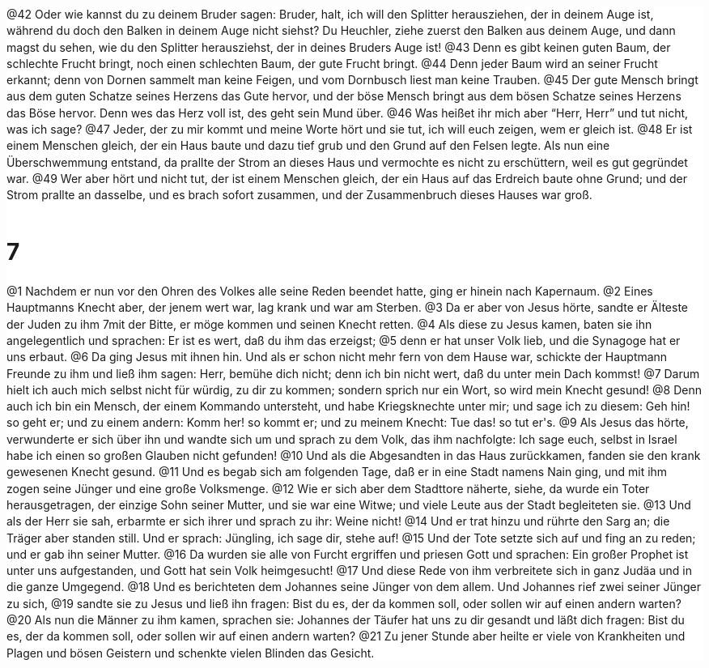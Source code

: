 @42 Oder wie kannst du zu deinem Bruder sagen: Bruder, halt, ich will den Splitter herausziehen, der in deinem Auge ist, während du doch den Balken in deinem Auge nicht siehst? Du Heuchler, ziehe zuerst den Balken aus deinem Auge, und dann magst du sehen, wie du den Splitter herausziehst, der in deines Bruders Auge ist! 
@43 Denn es gibt keinen guten Baum, der schlechte Frucht bringt, noch einen schlechten Baum, der gute Frucht bringt. 
@44 Denn jeder Baum wird an seiner Frucht erkannt; denn von Dornen sammelt man keine Feigen, und vom Dornbusch liest man keine Trauben. 
@45 Der gute Mensch bringt aus dem guten Schatze seines Herzens das Gute hervor, und der böse Mensch bringt aus dem bösen Schatze seines Herzens das Böse hervor. Denn wes das Herz voll ist, des geht sein Mund über. 
@46 Was heißet ihr mich aber “Herr, Herr” und tut nicht, was ich sage? 
@47 Jeder, der zu mir kommt und meine Worte hört und sie tut, ich will euch zeigen, wem er gleich ist. 
@48 Er ist einem Menschen gleich, der ein Haus baute und dazu tief grub und den Grund auf den Felsen legte. Als nun eine Überschwemmung entstand, da prallte der Strom an dieses Haus und vermochte es nicht zu erschüttern, weil es gut gegründet war. 
@49 Wer aber hört und nicht tut, der ist einem Menschen gleich, der ein Haus auf das Erdreich baute ohne Grund; und der Strom prallte an dasselbe, und es brach sofort zusammen, und der Zusammenbruch dieses Hauses war groß. 

# 7 
@1 Nachdem er nun vor den Ohren des Volkes alle seine Reden beendet hatte, ging er hinein nach Kapernaum. 
@2 Eines Hauptmanns Knecht aber, der jenem wert war, lag krank und war am Sterben. 
@3 Da er aber von Jesus hörte, sandte er Älteste der Juden zu ihm 7mit der Bitte, er möge kommen und seinen Knecht retten. 
@4 Als diese zu Jesus kamen, baten sie ihn angelegentlich und sprachen: Er ist es wert, daß du ihm das erzeigst; 
@5 denn er hat unser Volk lieb, und die Synagoge hat er uns erbaut. 
@6 Da ging Jesus mit ihnen hin. Und als er schon nicht mehr fern von dem Hause war, schickte der Hauptmann Freunde zu ihm und ließ ihm sagen: Herr, bemühe dich nicht; denn ich bin nicht wert, daß du unter mein Dach kommst! 
@7 Darum hielt ich auch mich selbst nicht für würdig, zu dir zu kommen; sondern sprich nur ein Wort, so wird mein Knecht gesund! 
@8 Denn auch ich bin ein Mensch, der einem Kommando untersteht, und habe Kriegsknechte unter mir; und sage ich zu diesem: Geh hin! so geht er; und zu einem andern: Komm her! so kommt er; und zu meinem Knecht: Tue das! so tut er's. 
@9 Als Jesus das hörte, verwunderte er sich über ihn und wandte sich um und sprach zu dem Volk, das ihm nachfolgte: Ich sage euch, selbst in Israel habe ich einen so großen Glauben nicht gefunden! 
@10 Und als die Abgesandten in das Haus zurückkamen, fanden sie den krank gewesenen Knecht gesund. 
@11 Und es begab sich am folgenden Tage, daß er in eine Stadt namens Nain ging, und mit ihm zogen seine Jünger und eine große Volksmenge. 
@12 Wie er sich aber dem Stadttore näherte, siehe, da wurde ein Toter herausgetragen, der einzige Sohn seiner Mutter, und sie war eine Witwe; und viele Leute aus der Stadt begleiteten sie. 
@13 Und als der Herr sie sah, erbarmte er sich ihrer und sprach zu ihr: Weine nicht! 
@14 Und er trat hinzu und rührte den Sarg an; die Träger aber standen still. Und er sprach: Jüngling, ich sage dir, stehe auf! 
@15 Und der Tote setzte sich auf und fing an zu reden; und er gab ihn seiner Mutter. 
@16 Da wurden sie alle von Furcht ergriffen und priesen Gott und sprachen: Ein großer Prophet ist unter uns aufgestanden, und Gott hat sein Volk heimgesucht! 
@17 Und diese Rede von ihm verbreitete sich in ganz Judäa und in die ganze Umgegend. 
@18 Und es berichteten dem Johannes seine Jünger von dem allem. Und Johannes rief zwei seiner Jünger zu sich, 
@19 sandte sie zu Jesus und ließ ihn fragen: Bist du es, der da kommen soll, oder sollen wir auf einen andern warten? 
@20 Als nun die Männer zu ihm kamen, sprachen sie: Johannes der Täufer hat uns zu dir gesandt und läßt dich fragen: Bist du es, der da kommen soll, oder sollen wir auf einen andern warten? 
@21 Zu jener Stunde aber heilte er viele von Krankheiten und Plagen und bösen Geistern und schenkte vielen Blinden das Gesicht. 
